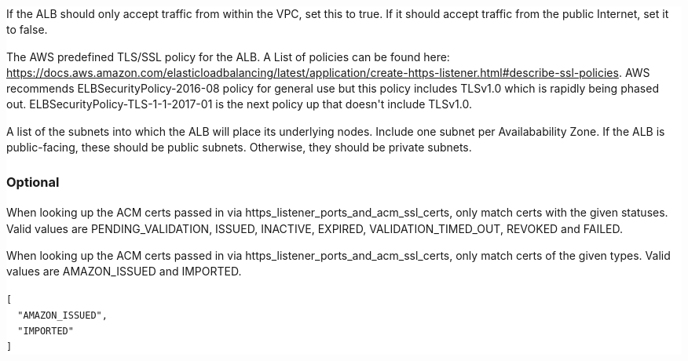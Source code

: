 If the ALB should only accept traffic from within the VPC, set this to true. If it should accept traffic from the public Internet, set it to false.

</HclListItemDescription>
</HclListItem>

<HclListItem name="ssl_policy" requirement="required" type="string">
<HclListItemDescription>

The AWS predefined TLS/SSL policy for the ALB. A List of policies can be found here: https://docs.aws.amazon.com/elasticloadbalancing/latest/application/create-https-listener.html#describe-ssl-policies. AWS recommends ELBSecurityPolicy-2016-08 policy for general use but this policy includes TLSv1.0 which is rapidly being phased out. ELBSecurityPolicy-TLS-1-1-2017-01 is the next policy up that doesn't include TLSv1.0.

</HclListItemDescription>
</HclListItem>

<HclListItem name="vpc_subnet_ids" requirement="required" type="list(string)">
<HclListItemDescription>

A list of the subnets into which the ALB will place its underlying nodes. Include one subnet per Availabability Zone. If the ALB is public-facing, these should be public subnets. Otherwise, they should be private subnets.

</HclListItemDescription>
</HclListItem>

### Optional

<HclListItem name="acm_cert_statuses" requirement="optional" type="list(string)">
<HclListItemDescription>

When looking up the ACM certs passed in via https_listener_ports_and_acm_ssl_certs, only match certs with the given statuses. Valid values are PENDING_VALIDATION, ISSUED, INACTIVE, EXPIRED, VALIDATION_TIMED_OUT, REVOKED and FAILED.

</HclListItemDescription>
<HclListItemDefaultValue defaultValue="[
  &quot;ISSUED&quot;
]"/>
</HclListItem>

<HclListItem name="acm_cert_types" requirement="optional" type="list(string)">
<HclListItemDescription>

When looking up the ACM certs passed in via https_listener_ports_and_acm_ssl_certs, only match certs of the given types. Valid values are AMAZON_ISSUED and IMPORTED.

</HclListItemDescription>
<HclListItemDefaultValue>

```hcl
[
  "AMAZON_ISSUED",
  "IMPORTED"
]
```
